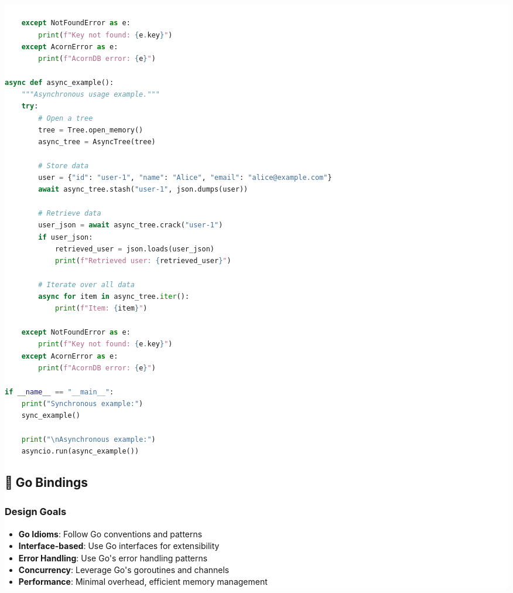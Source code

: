 ```python
        
    except NotFoundError as e:
        print(f"Key not found: {e.key}")
    except AcornError as e:
        print(f"AcornDB error: {e}")

async def async_example():
    """Asynchronous usage example."""
    try:
        # Open a tree
        tree = Tree.open_memory()
        async_tree = AsyncTree(tree)
        
        # Store data
        user = {"id": "user-1", "name": "Alice", "email": "alice@example.com"}
        await async_tree.stash("user-1", json.dumps(user))
        
        # Retrieve data
        user_json = await async_tree.crack("user-1")
        if user_json:
            retrieved_user = json.loads(user_json)
            print(f"Retrieved user: {retrieved_user}")
        
        # Iterate over all data
        async for item in async_tree.iter():
            print(f"Item: {item}")
        
    except NotFoundError as e:
        print(f"Key not found: {e.key}")
    except AcornError as e:
        print(f"AcornDB error: {e}")

if __name__ == "__main__":
    print("Synchronous example:")
    sync_example()
    
    print("\nAsynchronous example:")
    asyncio.run(async_example())
```

## 🐹 Go Bindings

### **Design Goals**

- **Go Idioms**: Follow Go conventions and patterns
- **Interface-based**: Use Go interfaces for extensibility
- **Error Handling**: Use Go's error handling patterns
- **Concurrency**: Leverage Go's goroutines and channels
- **Performance**: Minimal overhead, efficient memory management
